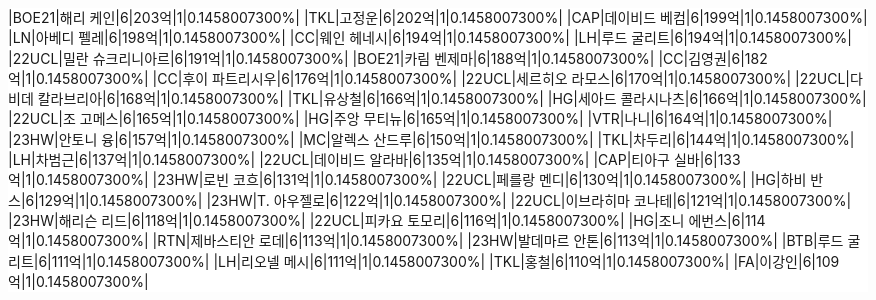 |BOE21|해리 케인|6|203억|1|0.1458007300%|
|TKL|고정운|6|202억|1|0.1458007300%|
|CAP|데이비드 베컴|6|199억|1|0.1458007300%|
|LN|아베디 펠레|6|198억|1|0.1458007300%|
|CC|웨인 헤네시|6|194억|1|0.1458007300%|
|LH|루드 굴리트|6|194억|1|0.1458007300%|
|22UCL|밀란 슈크리니아르|6|191억|1|0.1458007300%|
|BOE21|카림 벤제마|6|188억|1|0.1458007300%|
|CC|김영권|6|182억|1|0.1458007300%|
|CC|후이 파트리시우|6|176억|1|0.1458007300%|
|22UCL|세르히오 라모스|6|170억|1|0.1458007300%|
|22UCL|다비데 칼라브리아|6|168억|1|0.1458007300%|
|TKL|유상철|6|166억|1|0.1458007300%|
|HG|세아드 콜라시나츠|6|166억|1|0.1458007300%|
|22UCL|조 고메스|6|165억|1|0.1458007300%|
|HG|주앙 무티뉴|6|165억|1|0.1458007300%|
|VTR|나니|6|164억|1|0.1458007300%|
|23HW|안토니 융|6|157억|1|0.1458007300%|
|MC|알렉스 산드루|6|150억|1|0.1458007300%|
|TKL|차두리|6|144억|1|0.1458007300%|
|LH|차범근|6|137억|1|0.1458007300%|
|22UCL|데이비드 알라바|6|135억|1|0.1458007300%|
|CAP|티아구 실바|6|133억|1|0.1458007300%|
|23HW|로빈 코흐|6|131억|1|0.1458007300%|
|22UCL|페를랑 멘디|6|130억|1|0.1458007300%|
|HG|하비 반스|6|129억|1|0.1458007300%|
|23HW|T. 아우젤로|6|122억|1|0.1458007300%|
|22UCL|이브라히마 코나테|6|121억|1|0.1458007300%|
|23HW|해리슨 리드|6|118억|1|0.1458007300%|
|22UCL|피카요 토모리|6|116억|1|0.1458007300%|
|HG|조니 에번스|6|114억|1|0.1458007300%|
|RTN|제바스티안 로데|6|113억|1|0.1458007300%|
|23HW|발데마르 안톤|6|113억|1|0.1458007300%|
|BTB|루드 굴리트|6|111억|1|0.1458007300%|
|LH|리오넬 메시|6|111억|1|0.1458007300%|
|TKL|홍철|6|110억|1|0.1458007300%|
|FA|이강인|6|109억|1|0.1458007300%|